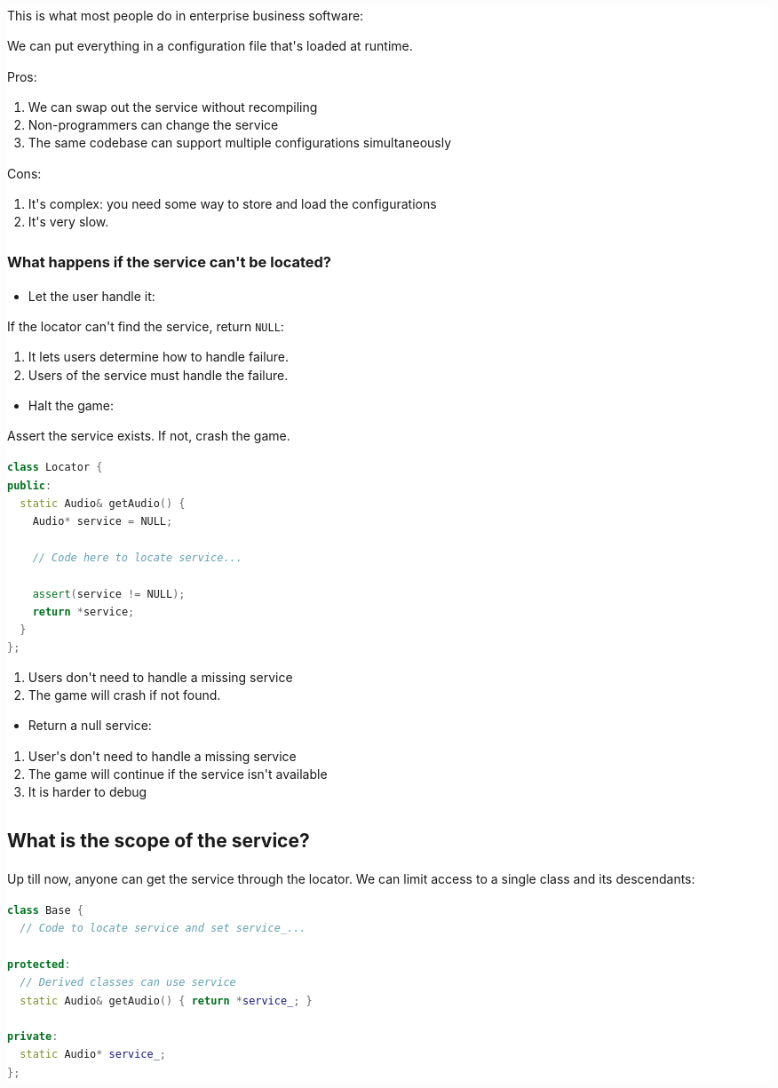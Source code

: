 This is what most people do in enterprise business software:

We can put everything in a configuration file that\'s loaded at runtime.

Pros:

1.  We can swap out the service without recompiling
2.  Non-programmers can change the service
3.  The same codebase can support multiple configurations simultaneously

Cons:

1.  It\'s complex: you need some way to store and load the
    configurations
2.  It\'s very slow.

### What happens if the service can\'t be located?

- Let the user handle it:

If the locator can\'t find the service, return `NULL`:

1.  It lets users determine how to handle failure.
2.  Users of the service must handle the failure.

- Halt the game:

Assert the service exists. If not, crash the game.

```cpp
class Locator {
public:
  static Audio& getAudio() {
    Audio* service = NULL;

    // Code here to locate service...

    assert(service != NULL);
    return *service;
  }
};
```

1.  Users don\'t need to handle a missing service
2.  The game will crash if not found.

- Return a null service:

1.  User\'s don\'t need to handle a missing service
2.  The game will continue if the service isn\'t available
3.  It is harder to debug

## What is the scope of the service?

Up till now, anyone can get the service through the locator. We can
limit access to a single class and its descendants:

```cpp
class Base {
  // Code to locate service and set service_...

protected:
  // Derived classes can use service
  static Audio& getAudio() { return *service_; }

private:
  static Audio* service_;
};
```
